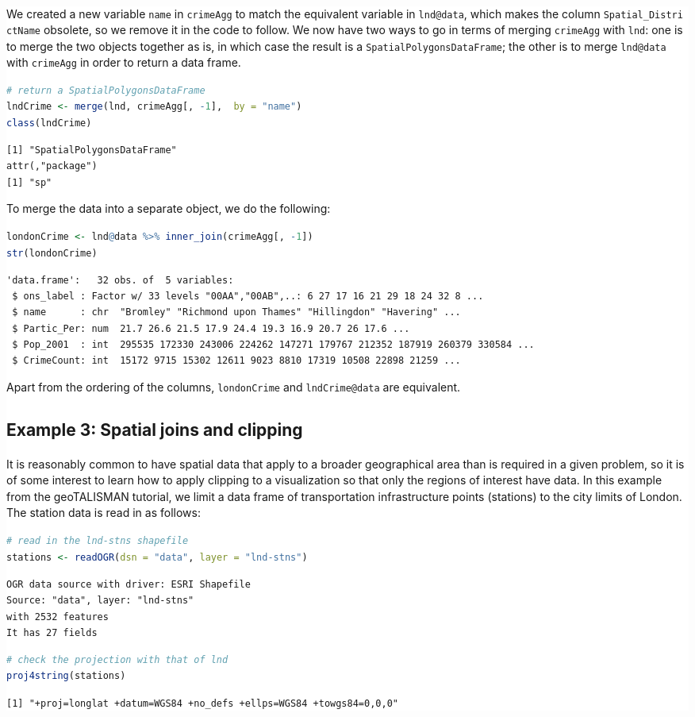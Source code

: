 We created a new variable `name` in `crimeAgg` to match the equivalent variable in `lnd@data`, which makes the column `Spatial_DistrictName` obsolete, so we remove it in the code to follow. We now have two ways to go in terms of merging `crimeAgg` with `lnd`: one is to merge the two objects together as is, in which case the result is a `SpatialPolygonsDataFrame`; the other is to merge `lnd@data` with `crimeAgg` in order to return a data frame.

``` r
# return a SpatialPolygonsDataFrame
lndCrime <- merge(lnd, crimeAgg[, -1],  by = "name")
class(lndCrime)
```

    [1] "SpatialPolygonsDataFrame"
    attr(,"package")
    [1] "sp"

To merge the data into a separate object, we do the following:

``` r
londonCrime <- lnd@data %>% inner_join(crimeAgg[, -1])
str(londonCrime)
```

    'data.frame':   32 obs. of  5 variables:
     $ ons_label : Factor w/ 33 levels "00AA","00AB",..: 6 27 17 16 21 29 18 24 32 8 ...
     $ name      : chr  "Bromley" "Richmond upon Thames" "Hillingdon" "Havering" ...
     $ Partic_Per: num  21.7 26.6 21.5 17.9 24.4 19.3 16.9 20.7 26 17.6 ...
     $ Pop_2001  : int  295535 172330 243006 224262 147271 179767 212352 187919 260379 330584 ...
     $ CrimeCount: int  15172 9715 15302 12611 9023 8810 17319 10508 22898 21259 ...

Apart from the ordering of the columns, `londonCrime` and `lndCrime@data` are equivalent.

Example 3: Spatial joins and clipping
-------------------------------------

It is reasonably common to have spatial data that apply to a broader geographical area than is required in a given problem, so it is of some interest to learn how to apply clipping to a visualization so that only the regions of interest have data. In this example from the geoTALISMAN tutorial, we limit a data frame of transportation infrastructure points (stations) to the city limits of London. The station data is read in as follows:

``` r
# read in the lnd-stns shapefile
stations <- readOGR(dsn = "data", layer = "lnd-stns")
```

    OGR data source with driver: ESRI Shapefile 
    Source: "data", layer: "lnd-stns"
    with 2532 features
    It has 27 fields

``` r
# check the projection with that of lnd
proj4string(stations)
```

    [1] "+proj=longlat +datum=WGS84 +no_defs +ellps=WGS84 +towgs84=0,0,0"
